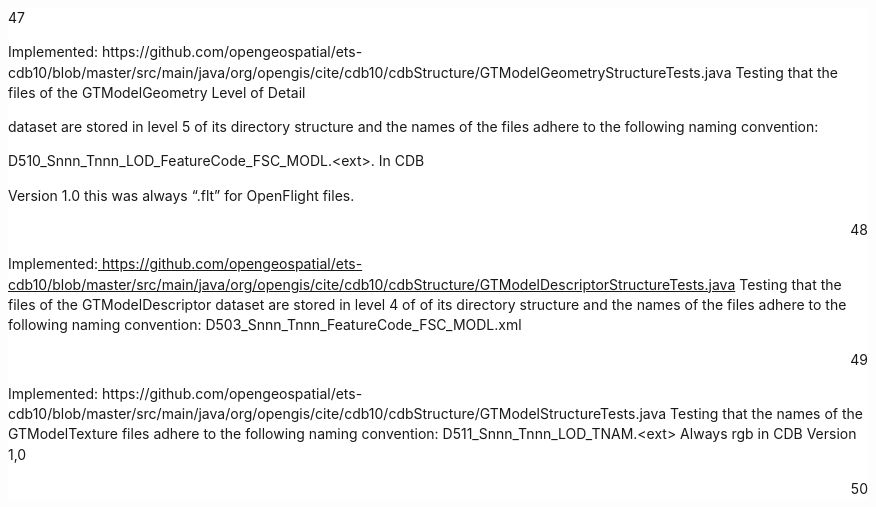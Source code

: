47</p>

   </td>
   <td>
   </td>
   <td>Implemented: https://github.com/opengeospatial/ets-cdb10/blob/master/src/main/java/org/opengis/cite/cdb10/cdbStructure/GTModelGeometryStructureTests.java
   </td>
   <td>Testing that the files of the GTModelGeometry Level of Detail
<p>
dataset are stored in level 5 of its directory structure and the names of the files adhere to the following naming convention:
<p>
D510_Snnn_Tnnn_LOD_FeatureCode_FSC_MODL.&lt;ext>. In CDB
<p>
Version 1.0 this was always “.flt” for OpenFlight files.
   </td>
  </tr>
  <tr>
   <td><p style="text-align: right">
48</p>

   </td>
   <td>
   </td>
   <td>Implemented:<a href="https://github.com/opengeospatial/ets-cdb10/blob/master/src/main/java/org/opengis/cite/cdb10/cdbStructure/GTModelDescriptorStructureTests.java"> https://github.com/opengeospatial/ets-cdb10/blob/master/src/main/java/org/opengis/cite/cdb10/cdbStructure/GTModelDescriptorStructureTests.java</a>
   </td>
   <td>Testing that the files of the GTModelDescriptor dataset are stored in level 4 of of its directory structure and the names of the files adhere to the following naming convention: D503_Snnn_Tnnn_FeatureCode_FSC_MODL.xml
   </td>
  </tr>
  <tr>
   <td><p style="text-align: right">
49</p>

   </td>
   <td>
   </td>
   <td>Implemented: https://github.com/opengeospatial/ets-cdb10/blob/master/src/main/java/org/opengis/cite/cdb10/cdbStructure/GTModelStructureTests.java
   </td>
   <td>Testing that the names of the GTModelTexture files adhere to the following naming convention: D511_Snnn_Tnnn_LOD_TNAM.&lt;ext> Always rgb in CDB Version 1,0
   </td>
  </tr>
  <tr>
   <td><p style="text-align: right">
50</p>
